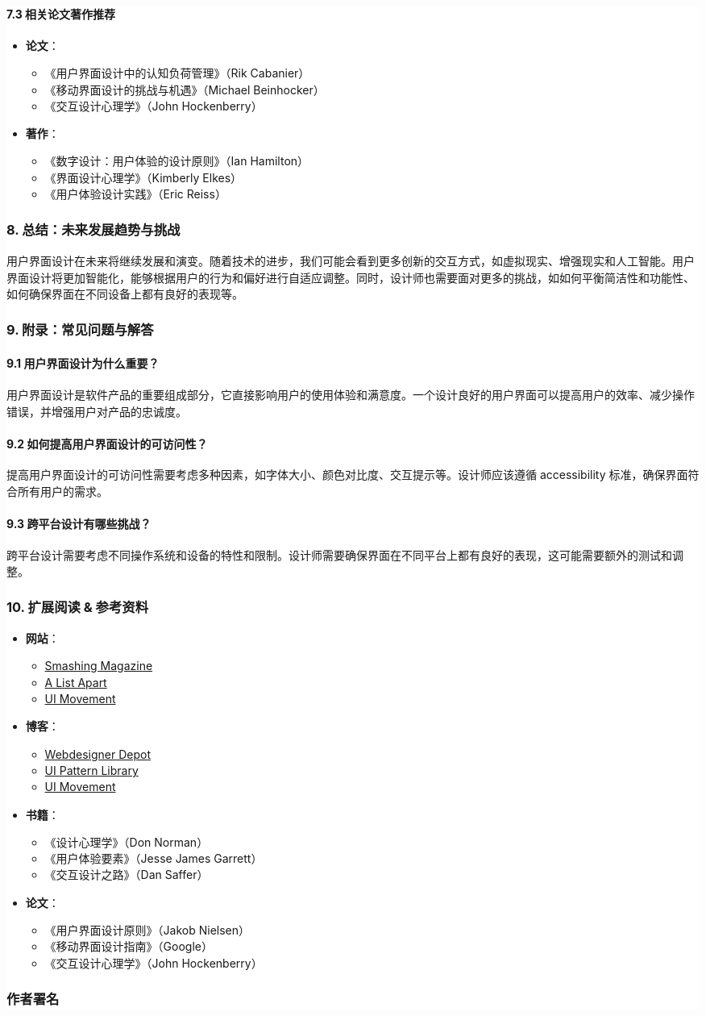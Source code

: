 #### 7.3 相关论文著作推荐

- **论文**：
  - 《用户界面设计中的认知负荷管理》（Rik Cabanier）
  - 《移动界面设计的挑战与机遇》（Michael Beinhocker）
  - 《交互设计心理学》（John Hockenberry）

- **著作**：
  - 《数字设计：用户体验的设计原则》（Ian Hamilton）
  - 《界面设计心理学》（Kimberly Elkes）
  - 《用户体验设计实践》（Eric Reiss）

### 8. 总结：未来发展趋势与挑战

用户界面设计在未来将继续发展和演变。随着技术的进步，我们可能会看到更多创新的交互方式，如虚拟现实、增强现实和人工智能。用户界面设计将更加智能化，能够根据用户的行为和偏好进行自适应调整。同时，设计师也需要面对更多的挑战，如如何平衡简洁性和功能性、如何确保界面在不同设备上都有良好的表现等。

### 9. 附录：常见问题与解答

#### 9.1 用户界面设计为什么重要？

用户界面设计是软件产品的重要组成部分，它直接影响用户的使用体验和满意度。一个设计良好的用户界面可以提高用户的效率、减少操作错误，并增强用户对产品的忠诚度。

#### 9.2 如何提高用户界面设计的可访问性？

提高用户界面设计的可访问性需要考虑多种因素，如字体大小、颜色对比度、交互提示等。设计师应该遵循 accessibility 标准，确保界面符合所有用户的需求。

#### 9.3 跨平台设计有哪些挑战？

跨平台设计需要考虑不同操作系统和设备的特性和限制。设计师需要确保界面在不同平台上都有良好的表现，这可能需要额外的测试和调整。

### 10. 扩展阅读 & 参考资料

- **网站**：
  - [Smashing Magazine](https://www.smashingmagazine.com/)
  - [A List Apart](https://alistapart.com/)
  - [UI Movement](https://uimovement.com/)

- **博客**：
  - [Webdesigner Depot](https://www.webdesignerdepot.com/)
  - [UI Pattern Library](https://ui-patterns.com/)
  - [UI Movement](https://uimovement.com/)

- **书籍**：
  - 《设计心理学》（Don Norman）
  - 《用户体验要素》（Jesse James Garrett）
  - 《交互设计之路》（Dan Saffer）

- **论文**：
  - 《用户界面设计原则》（Jakob Nielsen）
  - 《移动界面设计指南》（Google）
  - 《交互设计心理学》（John Hockenberry）

### 作者署名
